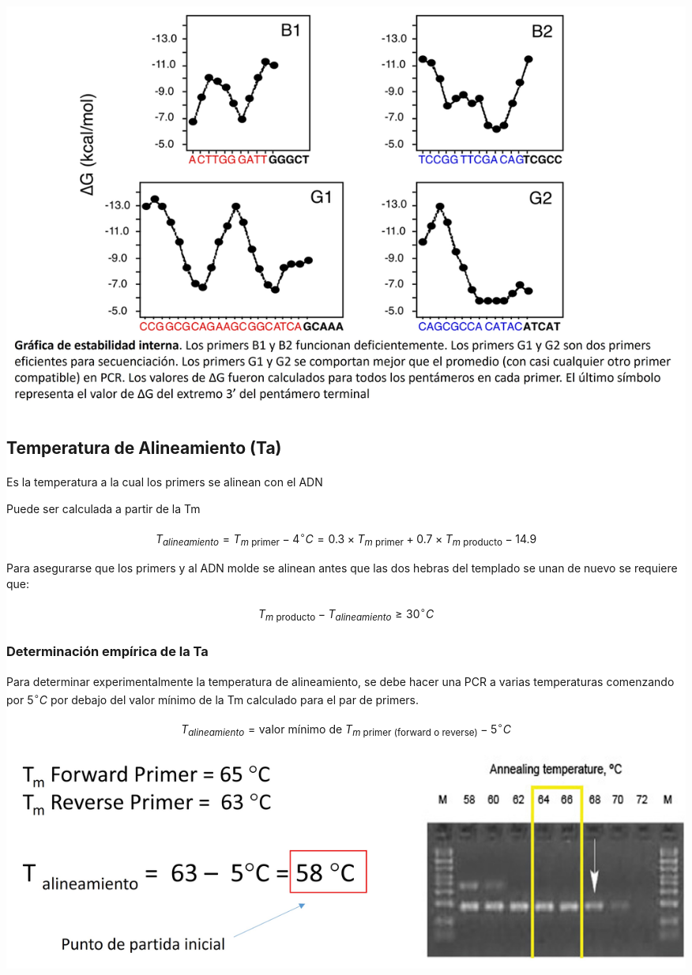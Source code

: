![Modelo NN grafica comparativa estabilidad](/img/Modelo_NN-5.jpg#center)

## Temperatura de Alineamiento (Ta)

Es la temperatura a la cual los primers se alinean con el ADN

Puede ser calculada a partir de la Tm

$$T_{alineamiento}=T_{m\text{ primer}}-{4}^{\circ}C=0.3{\times}T_{m\text{ primer}}+0.7{\times}T_{m\text{ producto}}-14.9$$

Para asegurarse que los primers y al ADN molde se alinean antes que las dos hebras del templado se unan de nuevo se requiere que:

$$T_{m\text{ producto}}-T_{alineamiento}\ge{30}^{\circ}C$$

### Determinación empírica de la Ta

Para determinar experimentalmente la temperatura de alineamiento, se debe hacer una PCR a varias temperaturas comenzando por ${5}^\circ{C}$ por debajo del valor mínimo de la Tm calculado para el par de primers.

$$T_{alineamiento}=\text{valor mínimo de }T_{m\text{ primer (forward o reverse)}}-{5}^\circ{C}$$

![T alineamiento empirica](/img/Talineamiento.jpg#center)
